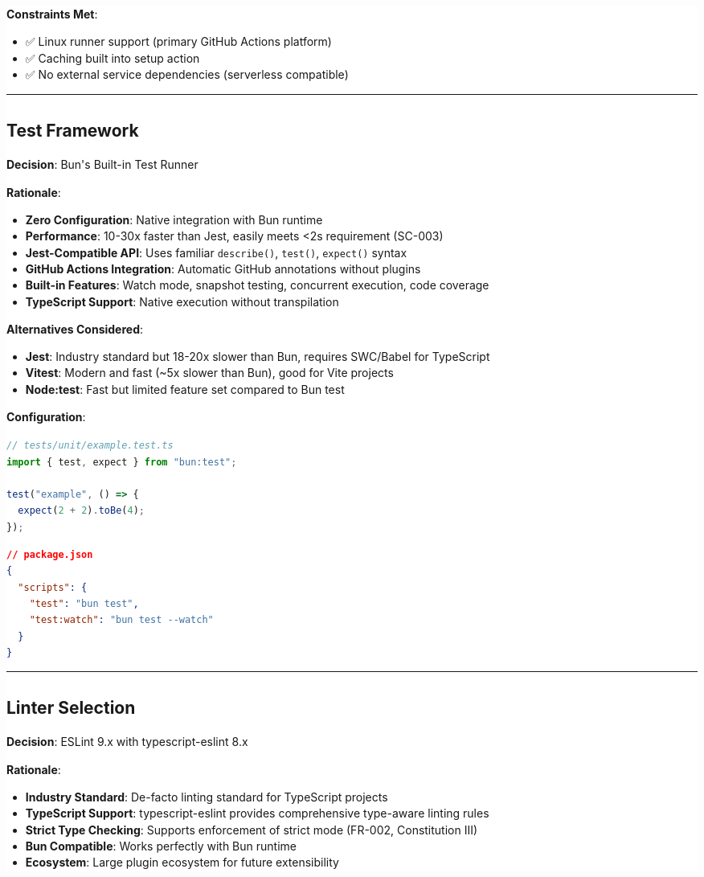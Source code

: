 **Constraints Met**:
- ✅ Linux runner support (primary GitHub Actions platform)
- ✅ Caching built into setup action
- ✅ No external service dependencies (serverless compatible)

---

## Test Framework

**Decision**: Bun's Built-in Test Runner

**Rationale**:
- **Zero Configuration**: Native integration with Bun runtime
- **Performance**: 10-30x faster than Jest, easily meets <2s requirement (SC-003)
- **Jest-Compatible API**: Uses familiar `describe()`, `test()`, `expect()` syntax
- **GitHub Actions Integration**: Automatic GitHub annotations without plugins
- **Built-in Features**: Watch mode, snapshot testing, concurrent execution, code coverage
- **TypeScript Support**: Native execution without transpilation

**Alternatives Considered**:
- **Jest**: Industry standard but 18-20x slower than Bun, requires SWC/Babel for TypeScript
- **Vitest**: Modern and fast (~5x slower than Bun), good for Vite projects
- **Node:test**: Fast but limited feature set compared to Bun test

**Configuration**:
```typescript
// tests/unit/example.test.ts
import { test, expect } from "bun:test";

test("example", () => {
  expect(2 + 2).toBe(4);
});
```

```json
// package.json
{
  "scripts": {
    "test": "bun test",
    "test:watch": "bun test --watch"
  }
}
```

---

## Linter Selection

**Decision**: ESLint 9.x with typescript-eslint 8.x

**Rationale**:
- **Industry Standard**: De-facto linting standard for TypeScript projects
- **TypeScript Support**: typescript-eslint provides comprehensive type-aware linting rules
- **Strict Type Checking**: Supports enforcement of strict mode (FR-002, Constitution III)
- **Bun Compatible**: Works perfectly with Bun runtime
- **Ecosystem**: Large plugin ecosystem for future extensibility

